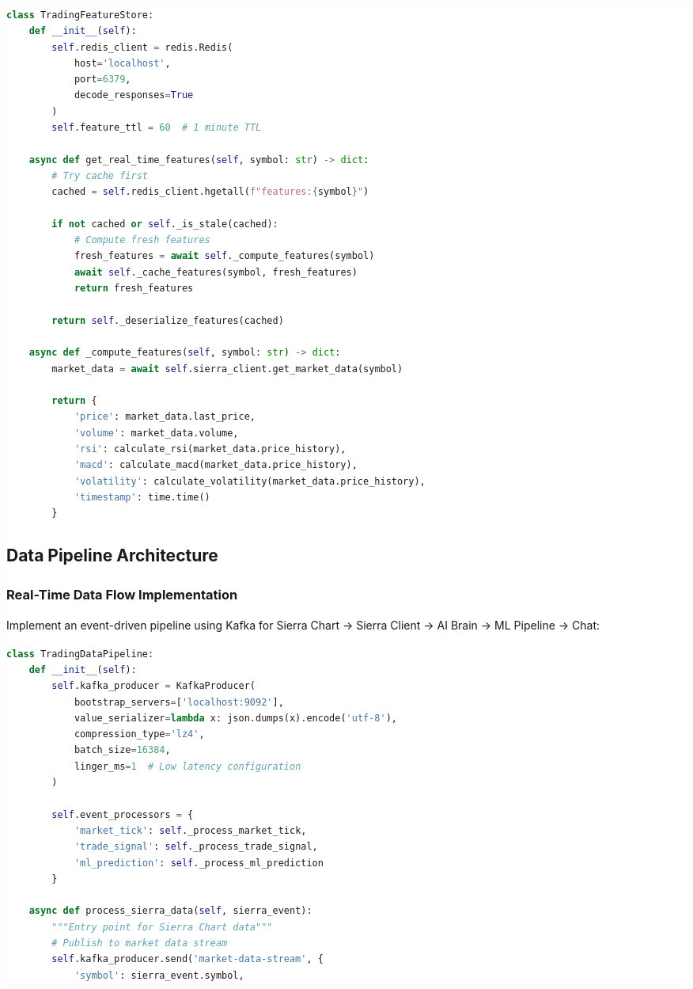 ```python
class TradingFeatureStore:
    def __init__(self):
        self.redis_client = redis.Redis(
            host='localhost',
            port=6379,
            decode_responses=True
        )
        self.feature_ttl = 60  # 1 minute TTL
    
    async def get_real_time_features(self, symbol: str) -> dict:
        # Try cache first
        cached = self.redis_client.hgetall(f"features:{symbol}")
        
        if not cached or self._is_stale(cached):
            # Compute fresh features
            fresh_features = await self._compute_features(symbol)
            await self._cache_features(symbol, fresh_features)
            return fresh_features
        
        return self._deserialize_features(cached)
    
    async def _compute_features(self, symbol: str) -> dict:
        market_data = await self.sierra_client.get_market_data(symbol)
        
        return {
            'price': market_data.last_price,
            'volume': market_data.volume,
            'rsi': calculate_rsi(market_data.price_history),
            'macd': calculate_macd(market_data.price_history),
            'volatility': calculate_volatility(market_data.price_history),
            'timestamp': time.time()
        }
```

## Data Pipeline Architecture

### Real-Time Data Flow Implementation

Implement an event-driven pipeline using Kafka for Sierra Chart → Sierra Client → AI Brain → ML Pipeline → Chat:

```python
class TradingDataPipeline:
    def __init__(self):
        self.kafka_producer = KafkaProducer(
            bootstrap_servers=['localhost:9092'],
            value_serializer=lambda x: json.dumps(x).encode('utf-8'),
            compression_type='lz4',
            batch_size=16384,
            linger_ms=1  # Low latency configuration
        )
        
        self.event_processors = {
            'market_tick': self._process_market_tick,
            'trade_signal': self._process_trade_signal,
            'ml_prediction': self._process_ml_prediction
        }
    
    async def process_sierra_data(self, sierra_event):
        """Entry point for Sierra Chart data"""
        # Publish to market data stream
        self.kafka_producer.send('market-data-stream', {
            'symbol': sierra_event.symbol,
```